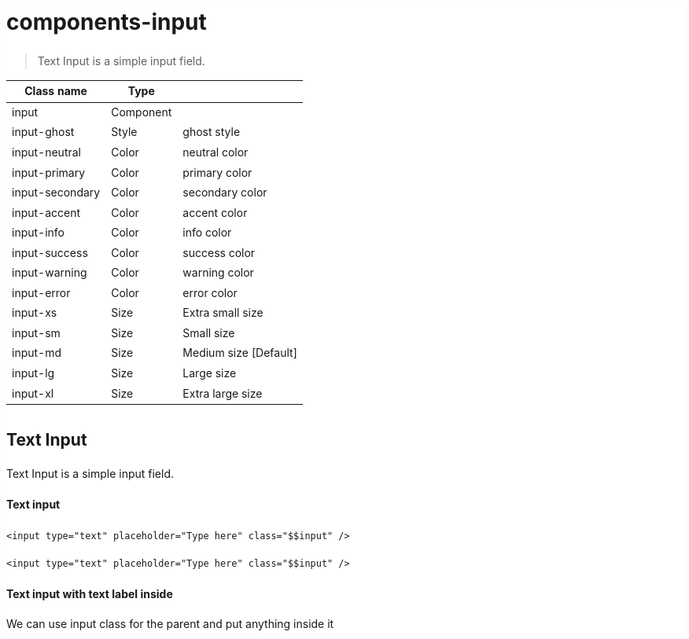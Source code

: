 # components-input

> Text Input is a simple input field.

| Class name      | Type      |                       |
| --------------- | --------- | --------------------- |
| input           | Component |                       |
| input-ghost     | Style     | ghost style           |
| input-neutral   | Color     | neutral color         |
| input-primary   | Color     | primary color         |
| input-secondary | Color     | secondary color       |
| input-accent    | Color     | accent color          |
| input-info      | Color     | info color            |
| input-success   | Color     | success color         |
| input-warning   | Color     | warning color         |
| input-error     | Color     | error color           |
| input-xs        | Size      | Extra small size      |
| input-sm        | Size      | Small size            |
| input-md        | Size      | Medium size [Default] |
| input-lg        | Size      | Large size            |
| input-xl        | Size      | Extra large size      |

## Text Input

Text Input is a simple input field.

[](#text-input)

#### Text input

```
<input type="text" placeholder="Type here" class="$$input" />
```

```
<input type="text" placeholder="Type here" class="$$input" />
```

[](#text-input-with-text-label-inside)

#### Text input with text label inside

We can use input class for the parent and put anything inside it
